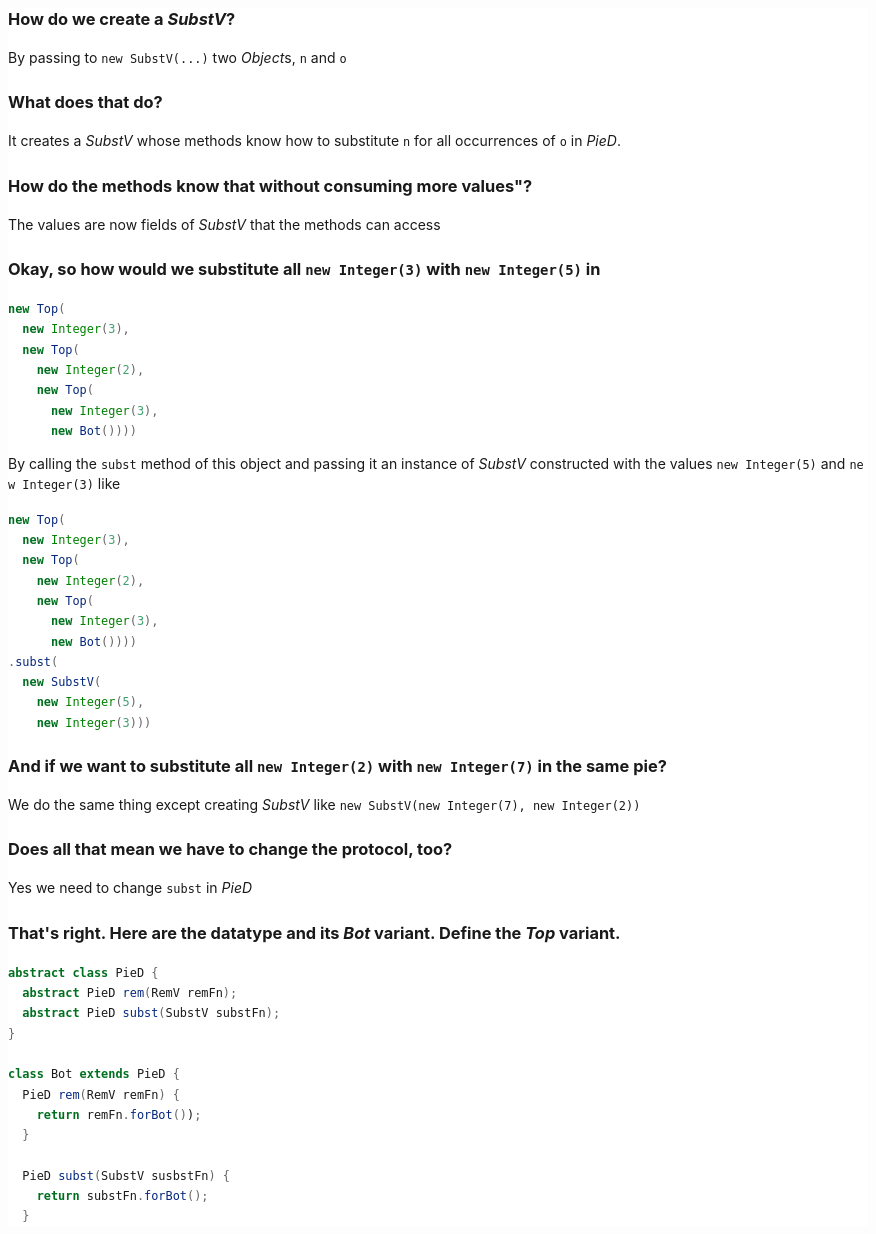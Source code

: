 ### How do we create a *SubstV*?
By passing to `new SubstV(...)` two *Object*s, `n` and `o`

### What does that do?
It creates a *SubstV* whose methods know how to substitute `n` for all occurrences of `o` in *PieD*.

### How do the methods know that without consuming more values"?
The values are now fields of *SubstV* that the methods can access

### Okay, so how would we substitute all `new Integer(3)` with `new Integer(5)` in
```java
new Top(
  new Integer(3),
  new Top(
    new Integer(2),
    new Top(
      new Integer(3),
      new Bot())))
```
By calling the `subst` method of this object and passing it an instance of *SubstV* constructed with
the values `new Integer(5)` and `new Integer(3)` like
```java
new Top(
  new Integer(3),
  new Top(
    new Integer(2),
    new Top(
      new Integer(3),
      new Bot())))
.subst(
  new SubstV(
    new Integer(5),
    new Integer(3)))
```

### And if we want to substitute all `new Integer(2)` with `new Integer(7)` in the same pie?
We do the same thing except creating *SubstV* like `new SubstV(new Integer(7), new Integer(2))`

### Does all that mean we have to change the protocol, too?
Yes we need to change `subst` in *PieD*

### That's right. Here are the datatype and its *Bot* variant. Define the *Top* variant.
```java
abstract class PieD {
  abstract PieD rem(RemV remFn);
  abstract PieD subst(SubstV substFn);
}

class Bot extends PieD {
  PieD rem(RemV remFn) {
    return remFn.forBot());
  }

  PieD subst(SubstV susbstFn) {
    return substFn.forBot();
  }
```